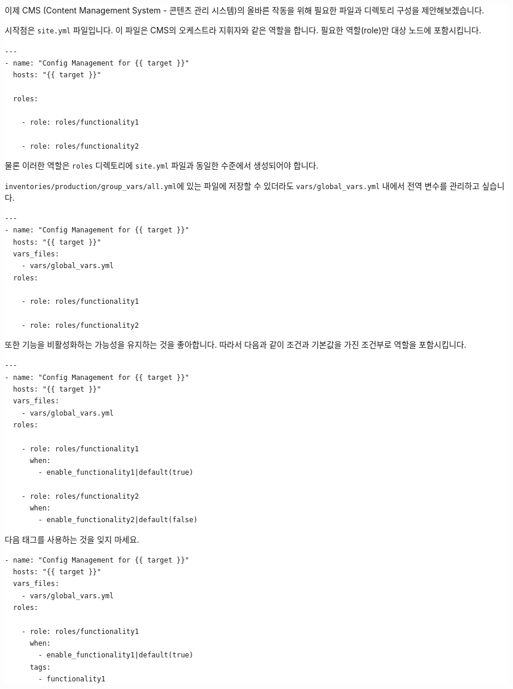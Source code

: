 이제 CMS (Content Management System - 콘텐츠 관리 시스템)의 올바른 작동을 위해 필요한 파일과 디렉토리 구성을 제안해보겠습니다.

시작점은 `site.yml` 파일입니다. 이 파일은 CMS의 오케스트라 지휘자와 같은 역할을 합니다. 필요한 역할(role)만 대상 노드에 포함시킵니다.

```
---
- name: "Config Management for {{ target }}"
  hosts: "{{ target }}"

  roles:

    - role: roles/functionality1

    - role: roles/functionality2
```

물론 이러한 역할은 `roles` 디렉토리에 `site.yml` 파일과 동일한 수준에서 생성되어야 합니다.

`inventories/production/group_vars/all.yml`에 있는 파일에 저장할 수 있더라도 `vars/global_vars.yml` 내에서 전역 변수를 관리하고 싶습니다.

```
---
- name: "Config Management for {{ target }}"
  hosts: "{{ target }}"
  vars_files:
    - vars/global_vars.yml
  roles:

    - role: roles/functionality1

    - role: roles/functionality2
```

또한 기능을 비활성화하는 가능성을 유지하는 것을 좋아합니다. 따라서 다음과 같이 조건과 기본값을 가진 조건부로 역할을 포함시킵니다.

```
---
- name: "Config Management for {{ target }}"
  hosts: "{{ target }}"
  vars_files:
    - vars/global_vars.yml
  roles:

    - role: roles/functionality1
      when:
        - enable_functionality1|default(true)

    - role: roles/functionality2
      when:
        - enable_functionality2|default(false)
```

다음 태그를 사용하는 것을 잊지 마세요.


```
- name: "Config Management for {{ target }}"
  hosts: "{{ target }}"
  vars_files:
    - vars/global_vars.yml
  roles:

    - role: roles/functionality1
      when:
        - enable_functionality1|default(true)
      tags:
        - functionality1

```